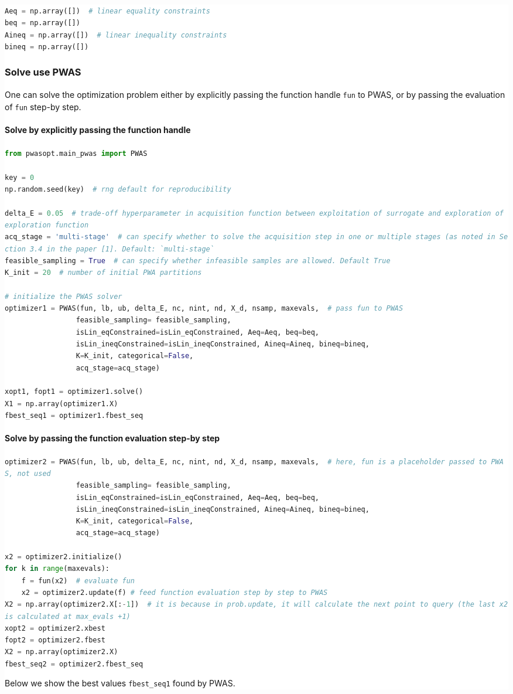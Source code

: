 ~~~python
Aeq = np.array([])  # linear equality constraints
beq = np.array([])
Aineq = np.array([])  # linear inequality constraints
bineq = np.array([])

~~~

### Solve use PWAS

One can solve the optimization problem either by explicitly passing the function handle `fun` to PWAS, or by passing 
the evaluation of `fun` step-by step.

#### Solve by explicitly passing the function handle
~~~python
from pwasopt.main_pwas import PWAS  

key = 0
np.random.seed(key)  # rng default for reproducibility

delta_E = 0.05  # trade-off hyperparameter in acquisition function between exploitation of surrogate and exploration of exploration function
acq_stage = 'multi-stage'  # can specify whether to solve the acquisition step in one or multiple stages (as noted in Section 3.4 in the paper [1]. Default: `multi-stage`
feasible_sampling = True  # can specify whether infeasible samples are allowed. Default True
K_init = 20  # number of initial PWA partitions

# initialize the PWAS solver
optimizer1 = PWAS(fun, lb, ub, delta_E, nc, nint, nd, X_d, nsamp, maxevals,  # pass fun to PWAS
                 feasible_sampling= feasible_sampling,
                 isLin_eqConstrained=isLin_eqConstrained, Aeq=Aeq, beq=beq,
                 isLin_ineqConstrained=isLin_ineqConstrained, Aineq=Aineq, bineq=bineq,
                 K=K_init, categorical=False,
                 acq_stage=acq_stage)

xopt1, fopt1 = optimizer1.solve()
X1 = np.array(optimizer1.X)
fbest_seq1 = optimizer1.fbest_seq
~~~

#### Solve by passing the function evaluation step-by step
~~~python
optimizer2 = PWAS(fun, lb, ub, delta_E, nc, nint, nd, X_d, nsamp, maxevals,  # here, fun is a placeholder passed to PWAS, not used
                 feasible_sampling= feasible_sampling,
                 isLin_eqConstrained=isLin_eqConstrained, Aeq=Aeq, beq=beq,
                 isLin_ineqConstrained=isLin_ineqConstrained, Aineq=Aineq, bineq=bineq,
                 K=K_init, categorical=False,
                 acq_stage=acq_stage)

x2 = optimizer2.initialize()
for k in range(maxevals):
    f = fun(x2)  # evaluate fun
    x2 = optimizer2.update(f) # feed function evaluation step by step to PWAS
X2 = np.array(optimizer2.X[:-1])  # it is because in prob.update, it will calculate the next point to query (the last x2 is calculated at max_evals +1)
xopt2 = optimizer2.xbest
fopt2 = optimizer2.fbest
X2 = np.array(optimizer2.X)
fbest_seq2 = optimizer2.fbest_seq

~~~
Below we show the best values `fbest_seq1` found by PWAS. 
